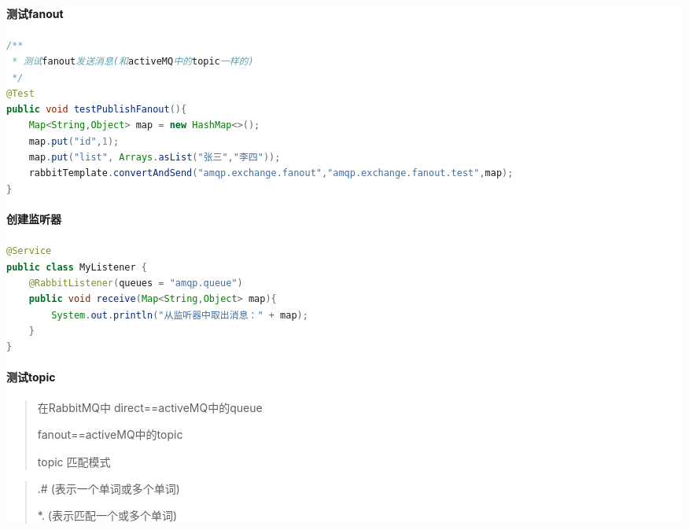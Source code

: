 #### 测试fanout

```java
/**
 * 测试fanout发送消息(和activeMQ中的topic一样的)
 */
@Test
public void testPublishFanout(){
    Map<String,Object> map = new HashMap<>();
    map.put("id",1);
    map.put("list", Arrays.asList("张三","李四"));
    rabbitTemplate.convertAndSend("amqp.exchange.fanout","amqp.exchange.fanout.test",map);
}
```

#### 创建监听器

```java
@Service
public class MyListener {
    @RabbitListener(queues = "amqp.queue")
    public void receive(Map<String,Object> map){
        System.out.println("从监听器中取出消息：" + map);
    }
}
```

#### 测试topic

> 在RabbitMQ中 direct==activeMQ中的queue
>
>  fanout==activeMQ中的topic
>
>  topic 匹配模式

> .# (表示一个单词或多个单词)
>
> *. (表示匹配一个或多个单词)
